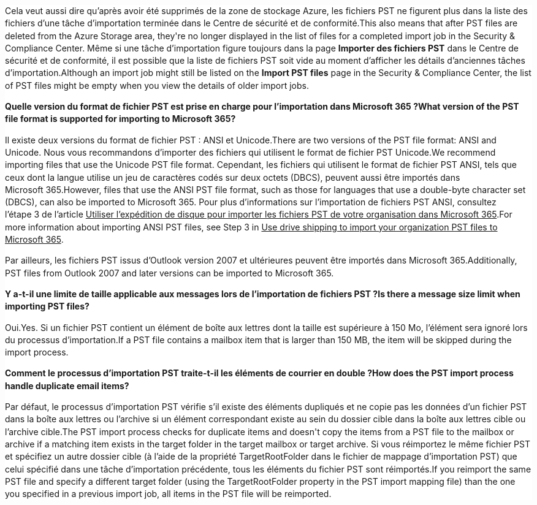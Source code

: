 <span data-ttu-id="9b270-288">Cela veut aussi dire qu’après avoir été supprimés de la zone de stockage Azure, les fichiers PST ne figurent plus dans la liste des fichiers d’une tâche d’importation terminée dans le Centre de sécurité et de conformité.</span><span class="sxs-lookup"><span data-stu-id="9b270-288">This also means that after PST files are deleted from the Azure Storage area, they're no longer displayed in the list of files for a completed import job in the Security & Compliance Center.</span></span> <span data-ttu-id="9b270-289">Même si une tâche d’importation figure toujours dans la page **Importer des fichiers PST** dans le Centre de sécurité et de conformité, il est possible que la liste de fichiers PST soit vide au moment d’afficher les détails d’anciennes tâches d’importation.</span><span class="sxs-lookup"><span data-stu-id="9b270-289">Although an import job might still be listed on the **Import PST files** page in the Security & Compliance Center, the list of PST files might be empty when you view the details of older import jobs.</span></span> 
  
 <span data-ttu-id="9b270-290">**Quelle version du format de fichier PST est prise en charge pour l’importation dans Microsoft 365 ?**</span><span class="sxs-lookup"><span data-stu-id="9b270-290">**What version of the PST file format is supported for importing to Microsoft 365?**</span></span>
  
<span data-ttu-id="9b270-291">Il existe deux versions du format de fichier PST : ANSI et Unicode.</span><span class="sxs-lookup"><span data-stu-id="9b270-291">There are two versions of the PST file format: ANSI and Unicode.</span></span> <span data-ttu-id="9b270-292">Nous vous recommandons d’importer des fichiers qui utilisent le format de fichier PST Unicode.</span><span class="sxs-lookup"><span data-stu-id="9b270-292">We recommend importing files that use the Unicode PST file format.</span></span> <span data-ttu-id="9b270-293">Cependant, les fichiers qui utilisent le format de fichier PST ANSI, tels que ceux dont la langue utilise un jeu de caractères codés sur deux octets (DBCS), peuvent aussi être importés dans Microsoft 365.</span><span class="sxs-lookup"><span data-stu-id="9b270-293">However, files that use the ANSI PST file format, such as those for languages that use a double-byte character set (DBCS), can also be imported to Microsoft 365.</span></span> <span data-ttu-id="9b270-294">Pour plus d’informations sur l’importation de fichiers PST ANSI, consultez l’étape 3 de l’article [Utiliser l’expédition de disque pour importer les fichiers PST de votre organisation dans Microsoft 365](use-drive-shipping-to-import-pst-files-to-office-365.md#step-3-create-the-pst-import-mapping-file).</span><span class="sxs-lookup"><span data-stu-id="9b270-294">For more information about importing ANSI PST files, see Step 3 in [Use drive shipping to import your organization PST files to Microsoft 365](use-drive-shipping-to-import-pst-files-to-office-365.md#step-3-create-the-pst-import-mapping-file).</span></span>
  
<span data-ttu-id="9b270-295">Par ailleurs, les fichiers PST issus d’Outlook version 2007 et ultérieures peuvent être importés dans Microsoft 365.</span><span class="sxs-lookup"><span data-stu-id="9b270-295">Additionally, PST files from Outlook 2007 and later versions can be imported to Microsoft 365.</span></span>
  
 <span data-ttu-id="9b270-296">**Y a-t-il une limite de taille applicable aux messages lors de l’importation de fichiers PST ?**</span><span class="sxs-lookup"><span data-stu-id="9b270-296">**Is there a message size limit when importing PST files?**</span></span>
  
<span data-ttu-id="9b270-297">Oui.</span><span class="sxs-lookup"><span data-stu-id="9b270-297">Yes.</span></span> <span data-ttu-id="9b270-298">Si un fichier PST contient un élément de boîte aux lettres dont la taille est supérieure à 150 Mo, l’élément sera ignoré lors du processus d’importation.</span><span class="sxs-lookup"><span data-stu-id="9b270-298">If a PST file contains a mailbox item that is larger than 150 MB, the item will be skipped during the import process.</span></span>
  
  <span data-ttu-id="9b270-299">**Comment le processus d’importation PST traite-t-il les éléments de courrier en double ?**</span><span class="sxs-lookup"><span data-stu-id="9b270-299">**How does the PST import process handle duplicate email items?**</span></span>

<span data-ttu-id="9b270-300">Par défaut, le processus d’importation PST vérifie s’il existe des éléments dupliqués et ne copie pas les données d’un fichier PST dans la boîte aux lettres ou l’archive si un élément correspondant existe au sein du dossier cible dans la boîte aux lettres cible ou l’archive cible.</span><span class="sxs-lookup"><span data-stu-id="9b270-300">The PST import process checks for duplicate items and doesn't copy the items from a PST file to the mailbox or archive if a matching item exists in the target folder in the target mailbox or target archive.</span></span> <span data-ttu-id="9b270-301">Si vous réimportez le même fichier PST et spécifiez un autre dossier cible (à l’aide de la propriété TargetRootFolder dans le fichier de mappage d’importation PST) que celui spécifié dans une tâche d’importation précédente, tous les éléments du fichier PST sont réimportés.</span><span class="sxs-lookup"><span data-stu-id="9b270-301">If you reimport the same PST file and specify a different target folder (using the TargetRootFolder property in the PST import mapping file) than the one you specified in a previous import job, all items in the PST file will be reimported.</span></span>
 